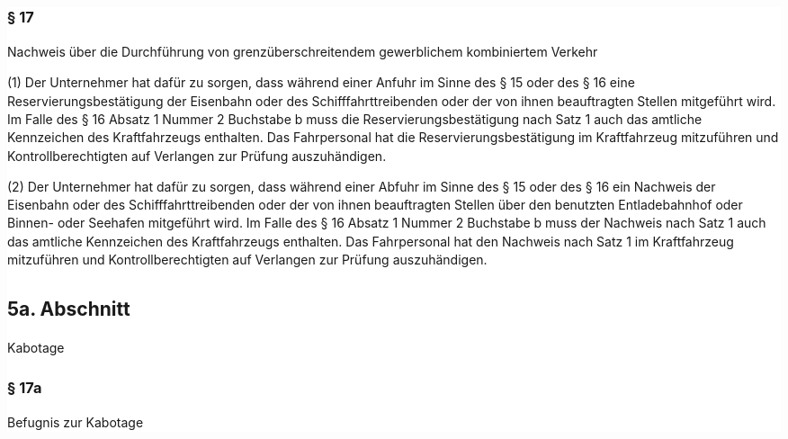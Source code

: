 </div>

</div>

<span id="BJNR004200012BJNE001900000.html"></span>

### § 17  
Nachweis über die Durchführung von grenzüberschreitendem gewerblichem kombiniertem Verkehr

<div>

<div class="jnhtml">

<div>

<div class="jurAbsatz">

(1) Der Unternehmer hat dafür zu sorgen, dass während einer Anfuhr im
Sinne des § 15 oder des § 16 eine Reservierungsbestätigung der Eisenbahn
oder des Schifffahrttreibenden oder der von ihnen beauftragten Stellen
mitgeführt wird. Im Falle des § 16 Absatz 1 Nummer 2 Buchstabe b muss
die Reservierungsbestätigung nach Satz 1 auch das amtliche Kennzeichen
des Kraftfahrzeugs enthalten. Das Fahrpersonal hat die
Reservierungsbestätigung im Kraftfahrzeug mitzuführen und
Kontrollberechtigten auf Verlangen zur Prüfung auszuhändigen.

</div>

<div class="jurAbsatz">

(2) Der Unternehmer hat dafür zu sorgen, dass während einer Abfuhr im
Sinne des § 15 oder des § 16 ein Nachweis der Eisenbahn oder des
Schifffahrttreibenden oder der von ihnen beauftragten Stellen über den
benutzten Entladebahnhof oder Binnen- oder Seehafen mitgeführt wird. Im
Falle des § 16 Absatz 1 Nummer 2 Buchstabe b muss der Nachweis nach Satz
1 auch das amtliche Kennzeichen des Kraftfahrzeugs enthalten. Das
Fahrpersonal hat den Nachweis nach Satz 1 im Kraftfahrzeug mitzuführen
und Kontrollberechtigten auf Verlangen zur Prüfung auszuhändigen.

</div>

</div>

</div>

</div>

<span id="BJNR004200012BJNG000600000.html"></span>

## 5a. Abschnitt  
Kabotage

<span id="BJNR004200012BJNE002000000.html"></span>

### § 17a  
Befugnis zur Kabotage

<div>
